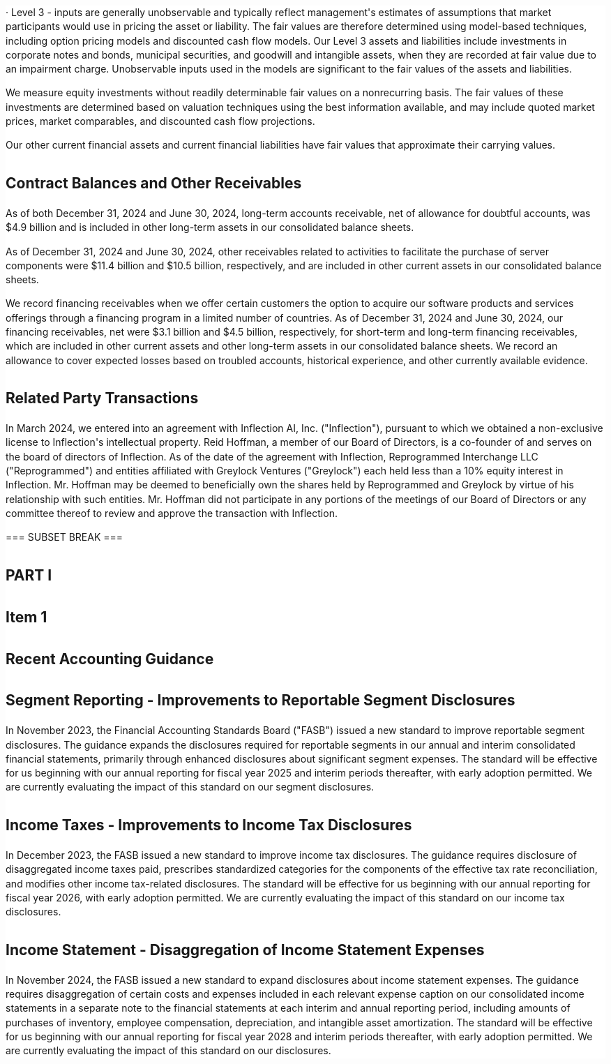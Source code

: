<p>· Level 3 - inputs are generally unobservable and typically reflect management's estimates of assumptions that market participants would use in pricing the asset or liability. The fair values are therefore determined using model-based techniques, including option pricing models and discounted cash flow models. Our Level 3 assets and liabilities include investments in corporate notes and bonds, municipal securities, and goodwill and intangible assets, when they are recorded at fair value due to an impairment charge. Unobservable inputs used in the models are significant to the fair values of the assets and liabilities.</p>
<p>We measure equity investments without readily determinable fair values on a nonrecurring basis. The fair values of these investments are determined based on valuation techniques using the best information available, and may include quoted market prices, market comparables, and discounted cash flow projections.</p>
<p>Our other current financial assets and current financial liabilities have fair values that approximate their carrying values.</p>
<h2>Contract Balances and Other Receivables</h2>
<p>As of both December 31, 2024 and June 30, 2024, long-term accounts receivable, net of allowance for doubtful accounts, was $4.9 billion and is included in other long-term assets in our consolidated balance sheets.</p>
<p>As of December 31, 2024 and June 30, 2024, other receivables related to activities to facilitate the purchase of server components were $11.4 billion and $10.5 billion, respectively, and are included in other current assets in our consolidated balance sheets.</p>
<p>We record financing receivables when we offer certain customers the option to acquire our software products and services offerings through a financing program in a limited number of countries. As of December 31, 2024 and June 30, 2024, our financing receivables, net were $3.1 billion and $4.5 billion, respectively, for short-term and long-term financing receivables, which are included in other current assets and other long-term assets in our consolidated balance sheets. We record an allowance to cover expected losses based on troubled accounts, historical experience, and other currently available evidence.</p>
<h2>Related Party Transactions</h2>
<p>In March 2024, we entered into an agreement with Inflection AI, Inc. ("Inflection"), pursuant to which we obtained a non-exclusive license to Inflection's intellectual property. Reid Hoffman, a member of our Board of Directors, is a co-founder of and serves on the board of directors of Inflection. As of the date of the agreement with Inflection, Reprogrammed Interchange LLC ("Reprogrammed") and entities affiliated with Greylock Ventures ("Greylock") each held less than a 10% equity interest in Inflection. Mr. Hoffman may be deemed to beneficially own the shares held by Reprogrammed and Greylock by virtue of his relationship with such entities. Mr. Hoffman did not participate in any portions of the meetings of our Board of Directors or any committee thereof to review and approve the transaction with Inflection.</p>
<p>=== SUBSET BREAK ===</p>
<h2>PART I</h2>
<h2>Item 1</h2>
<h2>Recent Accounting Guidance</h2>
<h2>Segment Reporting - Improvements to Reportable Segment Disclosures</h2>
<p>In November 2023, the Financial Accounting Standards Board ("FASB") issued a new standard to improve reportable segment disclosures. The guidance expands the disclosures required for reportable segments in our annual and interim consolidated financial statements, primarily through enhanced disclosures about significant segment expenses. The standard will be effective for us beginning with our annual reporting for fiscal year 2025 and interim periods thereafter, with early adoption permitted. We are currently evaluating the impact of this standard on our segment disclosures.</p>
<h2>Income Taxes - Improvements to Income Tax Disclosures</h2>
<p>In December 2023, the FASB issued a new standard to improve income tax disclosures. The guidance requires disclosure of disaggregated income taxes paid, prescribes standardized categories for the components of the effective tax rate reconciliation, and modifies other income tax-related disclosures. The standard will be effective for us beginning with our annual reporting for fiscal year 2026, with early adoption permitted. We are currently evaluating the impact of this standard on our income tax disclosures.</p>
<h2>Income Statement - Disaggregation of Income Statement Expenses</h2>
<p>In November 2024, the FASB issued a new standard to expand disclosures about income statement expenses. The guidance requires disaggregation of certain costs and expenses included in each relevant expense caption on our consolidated income statements in a separate note to the financial statements at each interim and annual reporting period, including amounts of purchases of inventory, employee compensation, depreciation, and intangible asset amortization. The standard will be effective for us beginning with our annual reporting for fiscal year 2028 and interim periods thereafter, with early adoption permitted. We are currently evaluating the impact of this standard on our disclosures.</p>